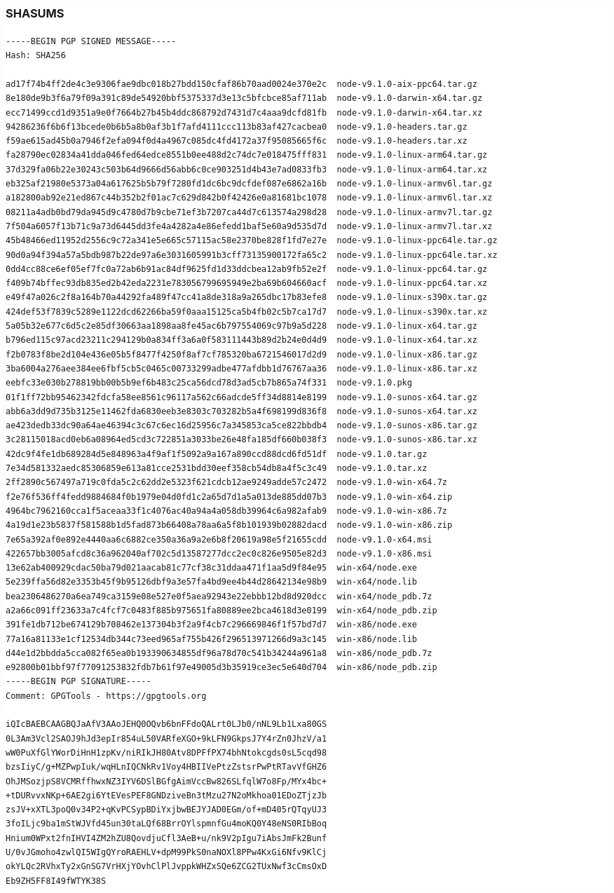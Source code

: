 ### SHASUMS

```
-----BEGIN PGP SIGNED MESSAGE-----
Hash: SHA256

ad17f74b4ff2de4c3e9306fae9dbc018b27bdd150cfaf86b70aad0024e370e2c  node-v9.1.0-aix-ppc64.tar.gz
8e180de9b3f6a79f09a391c89de54920bbf5375337d3e13c5bfcbce85af711ab  node-v9.1.0-darwin-x64.tar.gz
ecc71499ccd1d9351a9e0f7664b27b45b4ddc868792d7431d7c4aaa9dcfd81fb  node-v9.1.0-darwin-x64.tar.xz
94286236f6b6f13bcede0b6b5a8b0af3b1f7afd4111ccc113b83af427cacbea0  node-v9.1.0-headers.tar.gz
f59ae615ad45b0a7946f2efa094f0d4a4967c085dc4fd4172a37f95085665f6c  node-v9.1.0-headers.tar.xz
fa28790ec02834a41dda046fed64edce8551b0ee488d2c74dc7e018475fff831  node-v9.1.0-linux-arm64.tar.gz
37d329fa06b22e30243c503b64d9666d56abb6c0ce903251d4b43e7ad0833fb3  node-v9.1.0-linux-arm64.tar.xz
eb325af21980e5373a04a617625b5b79f7280fd1dc6bc9dcfdef087e6862a16b  node-v9.1.0-linux-armv6l.tar.gz
a182800ab92e21ed867c44b352b2f01ac7c629d842b0f42426e0a81681bc1078  node-v9.1.0-linux-armv6l.tar.xz
08211a4adb0bd79da945d9c4780d7b9cbe71ef3b7207ca44d7c613574a298d28  node-v9.1.0-linux-armv7l.tar.gz
7f504a6057f13b71c9a73d6445dd3fe4a4282a4e86efedd1baf5e60a9d535d7d  node-v9.1.0-linux-armv7l.tar.xz
45b48466ed11952d2556c9c72a341e5e665c57115ac58e2370be828f1fd7e27e  node-v9.1.0-linux-ppc64le.tar.gz
90d0a94f394a57a5bdb987b22de97a6e3031605991b3cff73135900172fa65c2  node-v9.1.0-linux-ppc64le.tar.xz
0dd4cc88ce6ef05ef7fc0a72ab6b91ac84df9625fd1d33ddcbea12ab9fb52e2f  node-v9.1.0-linux-ppc64.tar.gz
f409b74bffec93db835ed2b42eda2231e783056799695949e2ba69b604660acf  node-v9.1.0-linux-ppc64.tar.xz
e49f47a026c2f8a164b70a44292fa489f47cc41a8de318a9a265dbc17b83efe8  node-v9.1.0-linux-s390x.tar.gz
424def53f7839c5289e1122dcd62266ba59f0aaa15125ca5b4fb02c5b7ca17d7  node-v9.1.0-linux-s390x.tar.xz
5a05b32e677c6d5c2e85df30663aa1898aa8fe45ac6b797554069c97b9a5d228  node-v9.1.0-linux-x64.tar.gz
b796ed115c97acd23211c294129b0a834ff3a6a0f583111443b89d2b24e0d4d9  node-v9.1.0-linux-x64.tar.xz
f2b0783f8be2d104e436e05b5f8477f4250f8af7cf785320ba6721546017d2d9  node-v9.1.0-linux-x86.tar.gz
3ba6004a276aee384ee6fbf5cb5c0465c00733299adbe477afdbb1d76767aa36  node-v9.1.0-linux-x86.tar.xz
eebfc33e030b278819bb00b5b9ef6b483c25ca56dcd78d3ad5cb7b865a74f331  node-v9.1.0.pkg
01f1ff72bb95462342fdcfa58ee8561c96117a562c66adcde5ff34d8814e8199  node-v9.1.0-sunos-x64.tar.gz
abb6a3dd9d735b3125e11462fda6830eeb3e8303c703282b5a4f698199d836f8  node-v9.1.0-sunos-x64.tar.xz
ae423dedb33dc90a64ae46394c3c67c6ec16d25956c7a345853ca5ce822bbdb4  node-v9.1.0-sunos-x86.tar.gz
3c28115018acd0eb6a08964ed5cd3c722851a3033be26e48fa185df660b038f3  node-v9.1.0-sunos-x86.tar.xz
42dc9f4fe1db689284d5e848963a4f9af1f5092a9a167a890ccd88dcd6fd51df  node-v9.1.0.tar.gz
7e34d581332aedc85306859e613a81cce2531bdd30eef358cb54db8a4f5c3c49  node-v9.1.0.tar.xz
2ff2890c567497a719c0fda5c2c62dd2e5323f621cdcb12ae9249adde57c2472  node-v9.1.0-win-x64.7z
f2e76f536ff4fedd9884684f0b1979e04d0fd1c2a65d7d1a5a013de885dd07b3  node-v9.1.0-win-x64.zip
4964bc7962160cca1f5aceaa33f1c4076ac40a94a4a058db39964c6a982afab9  node-v9.1.0-win-x86.7z
4a19d1e23b5837f581588b1d5fad873b66408a78aa6a5f8b101939b02882dacd  node-v9.1.0-win-x86.zip
7e65a392af0e892e4440aa6c6882ce350a36a9a2e6b8f20619a98e5f21655cdd  node-v9.1.0-x64.msi
422657bb3005afcd8c36a962040af702c5d13587277dcc2ec0c826e9505e82d3  node-v9.1.0-x86.msi
13e62ab400929cdac50ba79d021aacab81c77cf38c31ddaa471f1aa5d9f84e95  win-x64/node.exe
5e239ffa56d82e3353b45f9b95126dbf9a3e57fa4bd9ee4b44d28642134e98b9  win-x64/node.lib
bea2306486270a6ea749ca3159e08e527e0f5aea92943e22ebbb12bd8d920dcc  win-x64/node_pdb.7z
a2a66c091ff23633a7c4fcf7c0483f885b975651fa80889ee2bca4618d3e0199  win-x64/node_pdb.zip
391fe1db712be674129b708462e137304b3f2a9f4cb7c296669846f1f57bd7d7  win-x86/node.exe
77a16a81133e1cf12534db344c73eed965af755b426f296513971266d9a3c145  win-x86/node.lib
d44e1d2bbdda5cca082f65ea0b193390634855df96a78d70c541b34244a961a8  win-x86/node_pdb.7z
e92800b01bbf97f77091253832fdb7b61f97e49005d3b35919ce3ec5e640d704  win-x86/node_pdb.zip
-----BEGIN PGP SIGNATURE-----
Comment: GPGTools - https://gpgtools.org

iQIcBAEBCAAGBQJaAfV3AAoJEHQ0OQvb6bnFFdoQALrt0LJb0/nNL9Lb1Lxa80GS
0L3Am3Vcl2SAOJ9hJd3epIr854uL50VARfeXGO+9kLFN9GkpsJ7Y4rZn0JhzV/a1
wW0PuXfGlYWorDiHnH1zpKv/niRIkJH80Atv8DPFfPX74bhNtokcgds0sL5cqd98
bzsIiyC/g+MZPwpIuk/wqHLnIQCNkRv1Voy4HBIIVePtzZstsrPwPtRTavVfGHZ6
OhJMSozjpS8VCMRffhwxNZ3IYV6DSlBGfgAimVccBw826SLfqlW7o8Fp/MYx4bc+
+tDURvvxNKp+6AE2gi6YtEVesPEF8GNDziveBn3tMzu27N2oMkhoa01EDoZTjzJb
zsJV+xXTL3poQ0v34P2+qKvPCSypBDiYxjbwBEJYJAD0EGm/of+mD405rQTqyUJ3
3foILjc9ba1mStWJVfd45un30taLQf68BrrOYlspmnfGu4moKQ0Y48eNS0RIbBoq
Hnium0WPxt2fnIHVI4ZM2hZU8QovdjuCfl3AeB+u/nk9V2pIgu7iAbsJmFk2Bunf
U/0vJGmoho4zwlQI5WIgQYroRAEHLV+dpM99PkS0naNOXl8PPw4KxGi6Nfv9KlCj
okYLQc2RVhxTy2xGnSG7VrHXjYOvhClPlJvppkWHZxSQe6ZCG2TUxNwf3cCmsOxD
Eb9ZH5FF8I49fWTYK38S
```